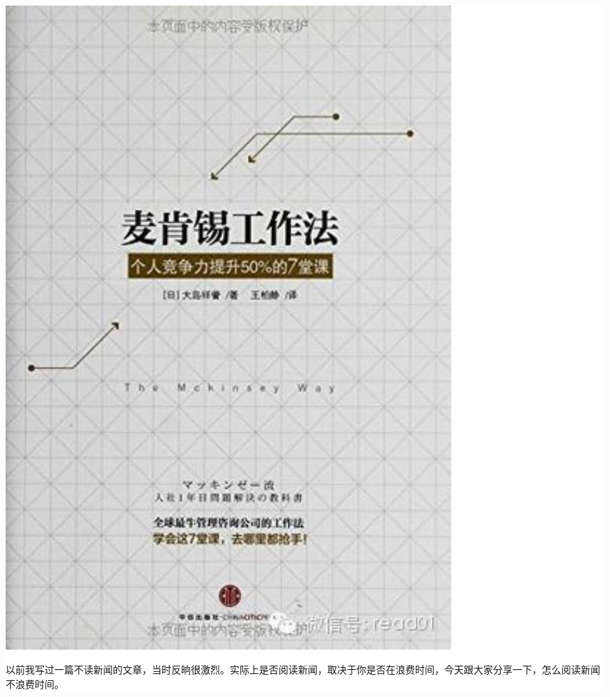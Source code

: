 ![](_resources/快速解决问题能力的思考方法image0.jpg)

  

以前我写过一篇不读新闻的文章，当时反晌很激烈。实际上是否阅读新闻，取决于你是否在浪费时间，今天跟大家分享一下，怎么阅读新闻不浪费时间。
